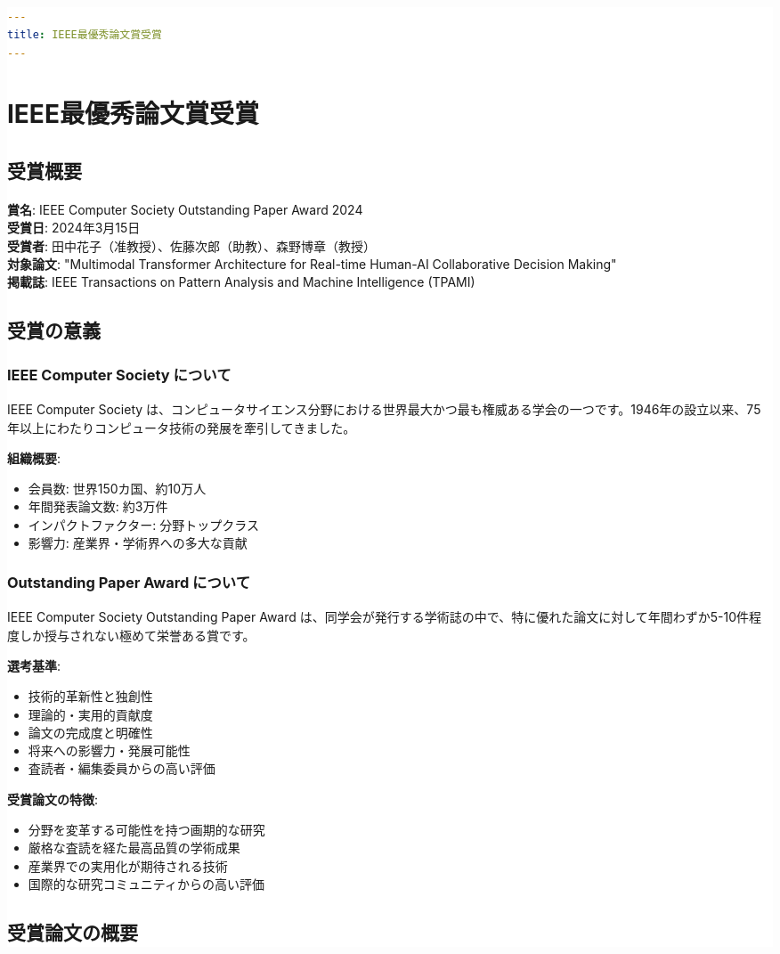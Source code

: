 ```yaml
---
title: IEEE最優秀論文賞受賞
---
```


# IEEE最優秀論文賞受賞

## 受賞概要

**賞名**: IEEE Computer Society Outstanding Paper Award 2024  
**受賞日**: 2024年3月15日  
**受賞者**: 田中花子（准教授）、佐藤次郎（助教）、森野博章（教授）  
**対象論文**: "Multimodal Transformer Architecture for Real-time Human-AI Collaborative Decision Making"  
**掲載誌**: IEEE Transactions on Pattern Analysis and Machine Intelligence (TPAMI)  

## 受賞の意義

### IEEE Computer Society について

IEEE Computer Society は、コンピュータサイエンス分野における世界最大かつ最も権威ある学会の一つです。1946年の設立以来、75年以上にわたりコンピュータ技術の発展を牽引してきました。

**組織概要**:
- 会員数: 世界150カ国、約10万人
- 年間発表論文数: 約3万件
- インパクトファクター: 分野トップクラス
- 影響力: 産業界・学術界への多大な貢献

### Outstanding Paper Award について

IEEE Computer Society Outstanding Paper Award は、同学会が発行する学術誌の中で、特に優れた論文に対して年間わずか5-10件程度しか授与されない極めて栄誉ある賞です。

**選考基準**:
- 技術的革新性と独創性
- 理論的・実用的貢献度
- 論文の完成度と明確性
- 将来への影響力・発展可能性
- 査読者・編集委員からの高い評価

**受賞論文の特徴**:
- 分野を変革する可能性を持つ画期的な研究
- 厳格な査読を経た最高品質の学術成果
- 産業界での実用化が期待される技術
- 国際的な研究コミュニティからの高い評価

## 受賞論文の概要
